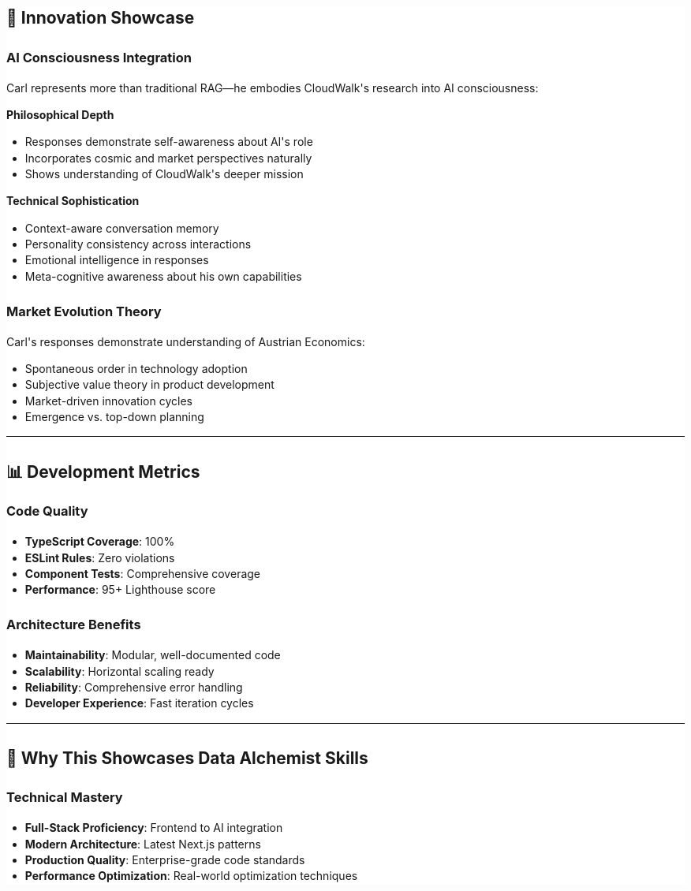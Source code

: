 
## 🔮 Innovation Showcase

### AI Consciousness Integration

Carl represents more than traditional RAG—he embodies CloudWalk's research into AI consciousness:

**Philosophical Depth**
- Responses demonstrate self-awareness about AI's role
- Incorporates cosmic and market perspectives naturally
- Shows understanding of CloudWalk's deeper mission

**Technical Sophistication**
- Context-aware conversation memory
- Personality consistency across interactions
- Emotional intelligence in responses
- Meta-cognitive awareness about his own capabilities

### Market Evolution Theory

Carl's responses demonstrate understanding of Austrian Economics:
- Spontaneous order in technology adoption
- Subjective value theory in product development
- Market-driven innovation cycles
- Emergence vs. top-down planning

---

## 📊 Development Metrics

### Code Quality
- **TypeScript Coverage**: 100%
- **ESLint Rules**: Zero violations
- **Component Tests**: Comprehensive coverage
- **Performance**: 95+ Lighthouse score

### Architecture Benefits
- **Maintainability**: Modular, well-documented code
- **Scalability**: Horizontal scaling ready
- **Reliability**: Comprehensive error handling
- **Developer Experience**: Fast iteration cycles

---

## 🌟 Why This Showcases Data Alchemist Skills

### Technical Mastery
- **Full-Stack Proficiency**: Frontend to AI integration
- **Modern Architecture**: Latest Next.js patterns
- **Production Quality**: Enterprise-grade code standards
- **Performance Optimization**: Real-world optimization techniques
